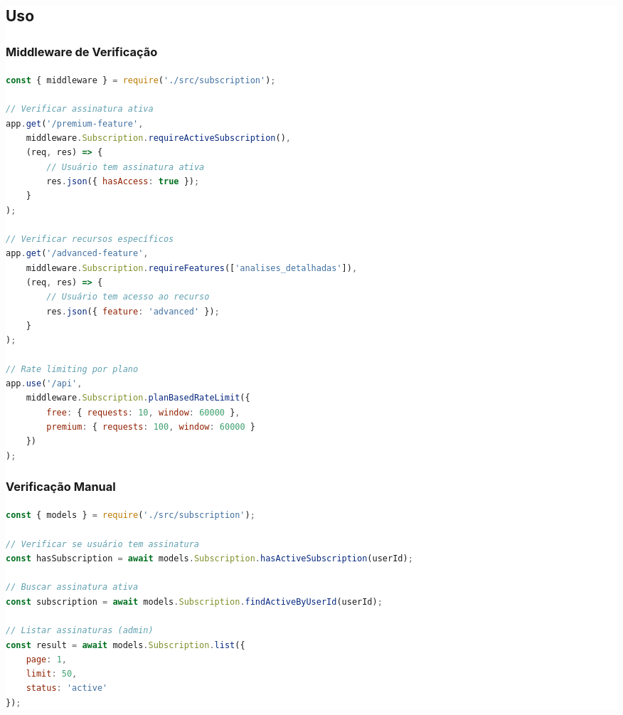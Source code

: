 ## Uso

### Middleware de Verificação

```javascript
const { middleware } = require('./src/subscription');

// Verificar assinatura ativa
app.get('/premium-feature', 
    middleware.Subscription.requireActiveSubscription(),
    (req, res) => {
        // Usuário tem assinatura ativa
        res.json({ hasAccess: true });
    }
);

// Verificar recursos específicos
app.get('/advanced-feature',
    middleware.Subscription.requireFeatures(['analises_detalhadas']),
    (req, res) => {
        // Usuário tem acesso ao recurso
        res.json({ feature: 'advanced' });
    }
);

// Rate limiting por plano
app.use('/api',
    middleware.Subscription.planBasedRateLimit({
        free: { requests: 10, window: 60000 },
        premium: { requests: 100, window: 60000 }
    })
);
```

### Verificação Manual

```javascript
const { models } = require('./src/subscription');

// Verificar se usuário tem assinatura
const hasSubscription = await models.Subscription.hasActiveSubscription(userId);

// Buscar assinatura ativa
const subscription = await models.Subscription.findActiveByUserId(userId);

// Listar assinaturas (admin)
const result = await models.Subscription.list({
    page: 1,
    limit: 50,
    status: 'active'
});
```
